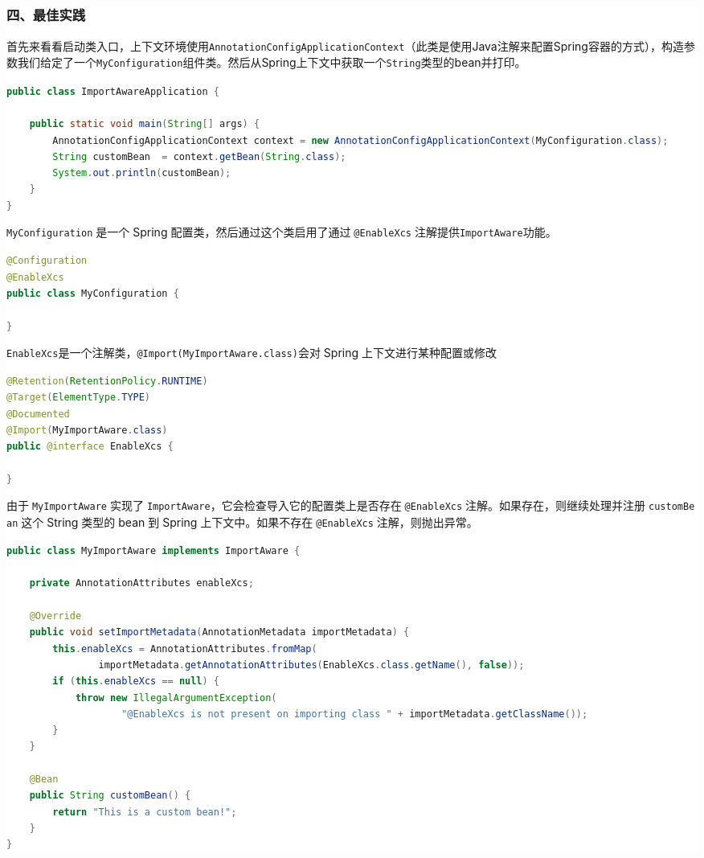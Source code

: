 ### 四、最佳实践

首先来看看启动类入口，上下文环境使用`AnnotationConfigApplicationContext`（此类是使用Java注解来配置Spring容器的方式），构造参数我们给定了一个`MyConfiguration`组件类。然后从Spring上下文中获取一个`String`类型的bean并打印。

```java
public class ImportAwareApplication {

    public static void main(String[] args) {
        AnnotationConfigApplicationContext context = new AnnotationConfigApplicationContext(MyConfiguration.class);
        String customBean  = context.getBean(String.class);
        System.out.println(customBean);
    }
}
```

 `MyConfiguration` 是一个 Spring 配置类，然后通过这个类启用了通过 `@EnableXcs` 注解提供`ImportAware`功能。

```java
@Configuration
@EnableXcs
public class MyConfiguration {

}
```

`EnableXcs`是一个注解类，`@Import(MyImportAware.class)`会对 Spring 上下文进行某种配置或修改

```java
@Retention(RetentionPolicy.RUNTIME)
@Target(ElementType.TYPE)
@Documented
@Import(MyImportAware.class)
public @interface EnableXcs {
    
}
```

由于 `MyImportAware` 实现了 `ImportAware`，它会检查导入它的配置类上是否存在 `@EnableXcs` 注解。如果存在，则继续处理并注册 `customBean` 这个 String 类型的 bean 到 Spring 上下文中。如果不存在 `@EnableXcs` 注解，则抛出异常。

```java
public class MyImportAware implements ImportAware {

    private AnnotationAttributes enableXcs;

    @Override
    public void setImportMetadata(AnnotationMetadata importMetadata) {
        this.enableXcs = AnnotationAttributes.fromMap(
                importMetadata.getAnnotationAttributes(EnableXcs.class.getName(), false));
        if (this.enableXcs == null) {
            throw new IllegalArgumentException(
                    "@EnableXcs is not present on importing class " + importMetadata.getClassName());
        }
    }

    @Bean
    public String customBean() {
        return "This is a custom bean!";
    }
}
```
